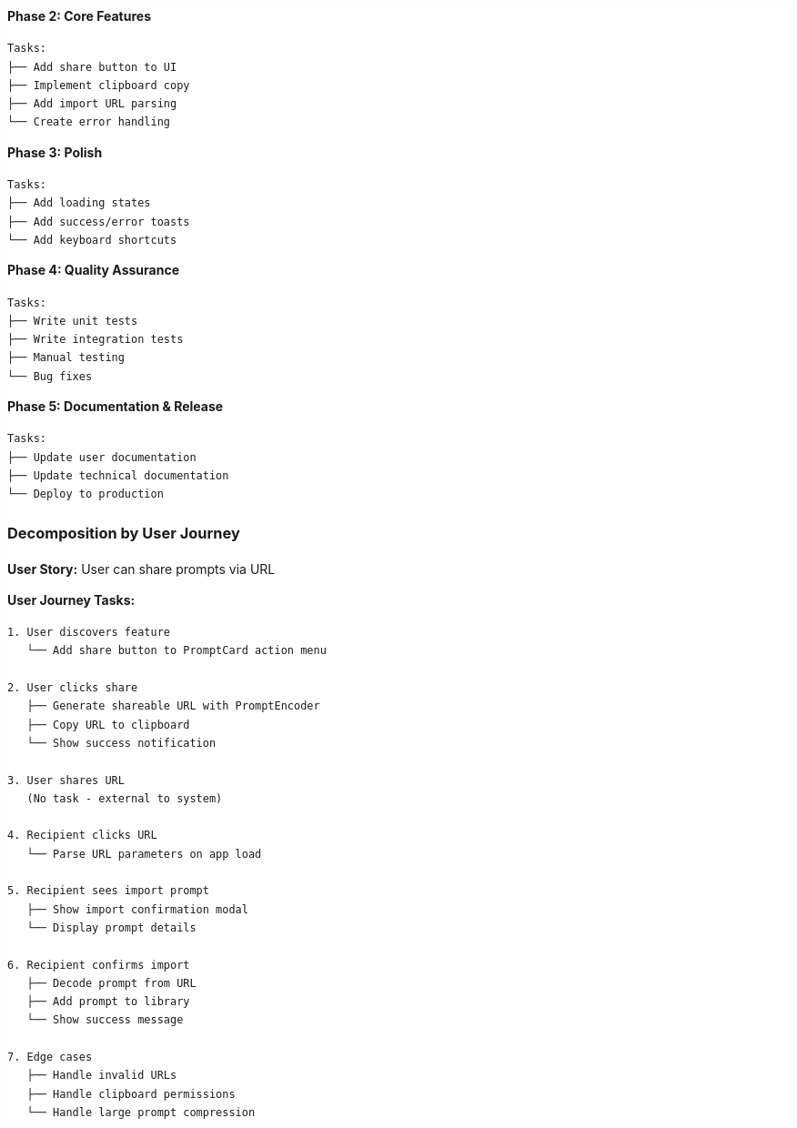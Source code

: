 **Phase 2: Core Features**
```
Tasks:
├── Add share button to UI
├── Implement clipboard copy
├── Add import URL parsing
└── Create error handling
```

**Phase 3: Polish**
```
Tasks:
├── Add loading states
├── Add success/error toasts
└── Add keyboard shortcuts
```

**Phase 4: Quality Assurance**
```
Tasks:
├── Write unit tests
├── Write integration tests
├── Manual testing
└── Bug fixes
```

**Phase 5: Documentation & Release**
```
Tasks:
├── Update user documentation
├── Update technical documentation
└── Deploy to production
```

### Decomposition by User Journey

**User Story:** User can share prompts via URL

**User Journey Tasks:**
```
1. User discovers feature
   └── Add share button to PromptCard action menu

2. User clicks share
   ├── Generate shareable URL with PromptEncoder
   ├── Copy URL to clipboard
   └── Show success notification

3. User shares URL
   (No task - external to system)

4. Recipient clicks URL
   └── Parse URL parameters on app load

5. Recipient sees import prompt
   ├── Show import confirmation modal
   └── Display prompt details

6. Recipient confirms import
   ├── Decode prompt from URL
   ├── Add prompt to library
   └── Show success message

7. Edge cases
   ├── Handle invalid URLs
   ├── Handle clipboard permissions
   └── Handle large prompt compression
```